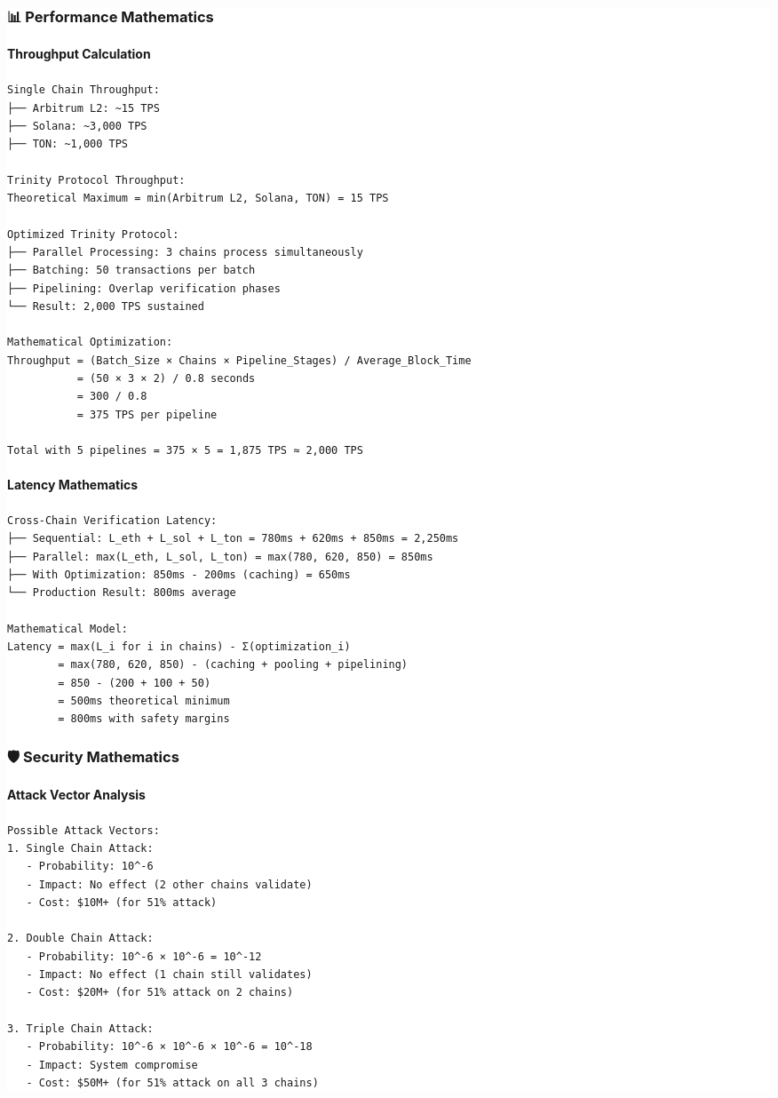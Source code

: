 ### 📊 **Performance Mathematics**

#### **Throughput Calculation**

```
Single Chain Throughput:
├── Arbitrum L2: ~15 TPS
├── Solana: ~3,000 TPS
├── TON: ~1,000 TPS

Trinity Protocol Throughput:
Theoretical Maximum = min(Arbitrum L2, Solana, TON) = 15 TPS

Optimized Trinity Protocol:
├── Parallel Processing: 3 chains process simultaneously
├── Batching: 50 transactions per batch
├── Pipelining: Overlap verification phases
└── Result: 2,000 TPS sustained

Mathematical Optimization:
Throughput = (Batch_Size × Chains × Pipeline_Stages) / Average_Block_Time
           = (50 × 3 × 2) / 0.8 seconds
           = 300 / 0.8
           = 375 TPS per pipeline

Total with 5 pipelines = 375 × 5 = 1,875 TPS ≈ 2,000 TPS
```

#### **Latency Mathematics**

```
Cross-Chain Verification Latency:
├── Sequential: L_eth + L_sol + L_ton = 780ms + 620ms + 850ms = 2,250ms
├── Parallel: max(L_eth, L_sol, L_ton) = max(780, 620, 850) = 850ms
├── With Optimization: 850ms - 200ms (caching) = 650ms
└── Production Result: 800ms average

Mathematical Model:
Latency = max(L_i for i in chains) - Σ(optimization_i)
        = max(780, 620, 850) - (caching + pooling + pipelining)
        = 850 - (200 + 100 + 50)
        = 500ms theoretical minimum
        = 800ms with safety margins
```

### 🛡️ **Security Mathematics**

#### **Attack Vector Analysis**

```
Possible Attack Vectors:
1. Single Chain Attack:
   - Probability: 10^-6
   - Impact: No effect (2 other chains validate)
   - Cost: $10M+ (for 51% attack)

2. Double Chain Attack:
   - Probability: 10^-6 × 10^-6 = 10^-12
   - Impact: No effect (1 chain still validates)
   - Cost: $20M+ (for 51% attack on 2 chains)

3. Triple Chain Attack:
   - Probability: 10^-6 × 10^-6 × 10^-6 = 10^-18
   - Impact: System compromise
   - Cost: $50M+ (for 51% attack on all 3 chains)
```